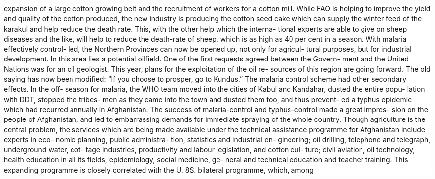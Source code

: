 expansion of a large cotton growing 
belt and the recruitment of workers 
for a cotton mill. While FAO is 
helping to improve the yield and 
quality of the cotton produced, the 
new industry is producing the cotton 
seed cake which can supply the 
winter feed of the karakul and help 
reduce the death rate. This, with 
the other help which the interna- 
tional experts are able to give on 
sheep diseases and the like, will help 
to reduce the death-rate of sheep, 
which is as high as 40 per cent in a 
season. 
With malaria effectively control- 
led, the Northern Provinces can now 
be opened up, not only for agricul- 
tural purposes, but for industrial 
development. In this area lies a 
potential oilfield. One of the first 
requests agreed between the Govern- 
ment and the United Nations was 
for an oil geologist. This year, plans 
for the exploitation of the oil re- 
sources of this region are going 
forward. The old saying has now 
been modified: “If you choose to 
prosper, go to Kundus.” 
The malaria control scheme had 
other secondary effects. In the off- 
season for malaria, the WHO team 
moved into the cities of Kabul and 
Kandahar, dusted the entire popu- 
lation with DDT, stopped the tribes- 
men as they came into the town and 
dusted them too, and thus prevent- 
ed a typhus epidemic which had 
recurred annually in Afghanistan. 
The success of malaria-control and 
typhus-control made a great impres- 
sion on the people of Afghanistan, 
and led to embarrassing demands 
for immediate spraying of the whole 
country. 
Though agriculture is the central 
problem, the services which are 
being made available under the 
technical assistance programme for 
Afghanistan include experts in eco- 
nomic planning, public administra- 
tion, statistics and industrial en- 
gineering; oil drilling, telephone and 
telegraph, underground water, cot- 
tage industries, productivity and 
labour legislation, and cotton cul- 
ture; civil aviation, oil technology, 
health education in all its fields, 
epidemiology, social medicine, ge- 
neral and technical education and 
teacher training. 
This expanding programme is 
closely correlated with the U. 8S. 
bilateral programme, which, among 